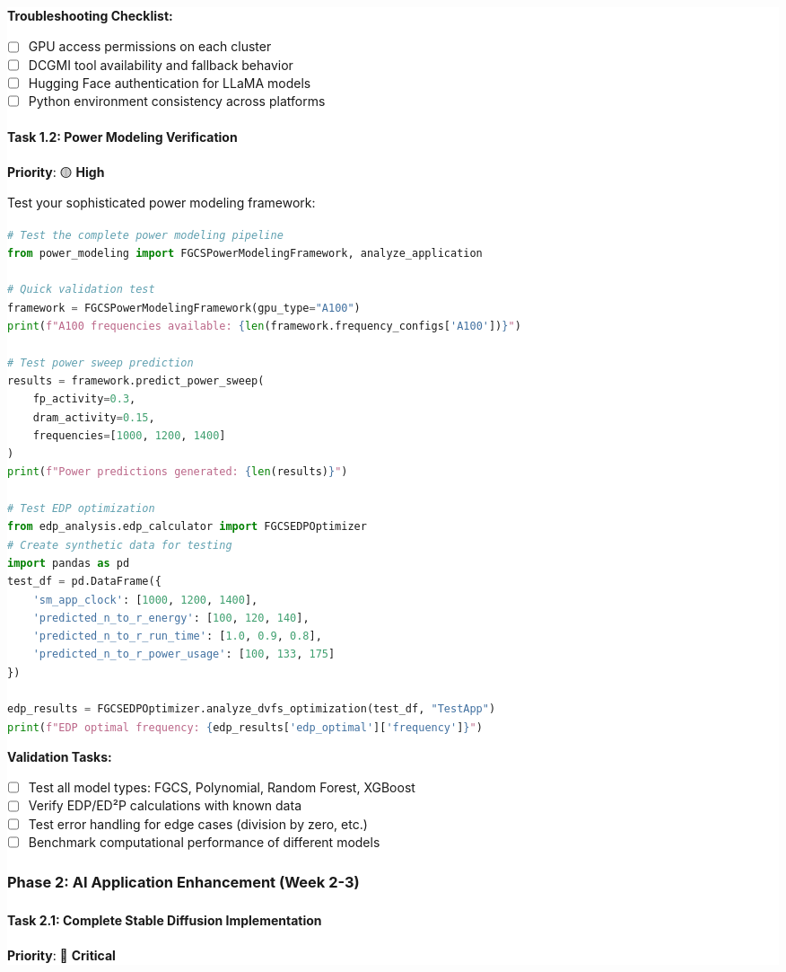 **Troubleshooting Checklist:**
- [ ] GPU access permissions on each cluster
- [ ] DCGMI tool availability and fallback behavior
- [ ] Hugging Face authentication for LLaMA models
- [ ] Python environment consistency across platforms

#### **Task 1.2: Power Modeling Verification**
**Priority**: 🟡 **High**

Test your sophisticated power modeling framework:

```python
# Test the complete power modeling pipeline
from power_modeling import FGCSPowerModelingFramework, analyze_application

# Quick validation test
framework = FGCSPowerModelingFramework(gpu_type="A100")
print(f"A100 frequencies available: {len(framework.frequency_configs['A100'])}")

# Test power sweep prediction
results = framework.predict_power_sweep(
    fp_activity=0.3,
    dram_activity=0.15, 
    frequencies=[1000, 1200, 1400]
)
print(f"Power predictions generated: {len(results)}")

# Test EDP optimization
from edp_analysis.edp_calculator import FGCSEDPOptimizer
# Create synthetic data for testing
import pandas as pd
test_df = pd.DataFrame({
    'sm_app_clock': [1000, 1200, 1400],
    'predicted_n_to_r_energy': [100, 120, 140],
    'predicted_n_to_r_run_time': [1.0, 0.9, 0.8],
    'predicted_n_to_r_power_usage': [100, 133, 175]
})

edp_results = FGCSEDPOptimizer.analyze_dvfs_optimization(test_df, "TestApp")
print(f"EDP optimal frequency: {edp_results['edp_optimal']['frequency']}")
```

**Validation Tasks:**
- [ ] Test all model types: FGCS, Polynomial, Random Forest, XGBoost
- [ ] Verify EDP/ED²P calculations with known data
- [ ] Test error handling for edge cases (division by zero, etc.)
- [ ] Benchmark computational performance of different models

### **Phase 2: AI Application Enhancement (Week 2-3)**

#### **Task 2.1: Complete Stable Diffusion Implementation**
**Priority**: 🔴 **Critical**
